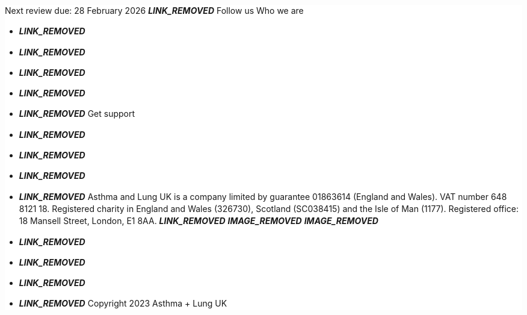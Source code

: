 Next review due: 
28 February 2026
 ___LINK_REMOVED___
Follow us
 Who we are
 
* ___LINK_REMOVED___
* ___LINK_REMOVED___
* ___LINK_REMOVED___
* ___LINK_REMOVED___
* ___LINK_REMOVED___
 Get support
 
* ___LINK_REMOVED___
* ___LINK_REMOVED___
* ___LINK_REMOVED___
* ___LINK_REMOVED___
Asthma and Lung UK is a company limited by guarantee 01863614 (England and Wales). VAT number 648 8121 18.
Registered charity in England and Wales (326730), Scotland (SC038415) and the Isle of Man (1177). Registered office: 18 Mansell Street, London, E1 8AA.
___LINK_REMOVED___
___IMAGE_REMOVED___
___IMAGE_REMOVED___
* ___LINK_REMOVED___
* ___LINK_REMOVED___
* ___LINK_REMOVED___
* ___LINK_REMOVED___
 Copyright 2023 Asthma + Lung UK
 

